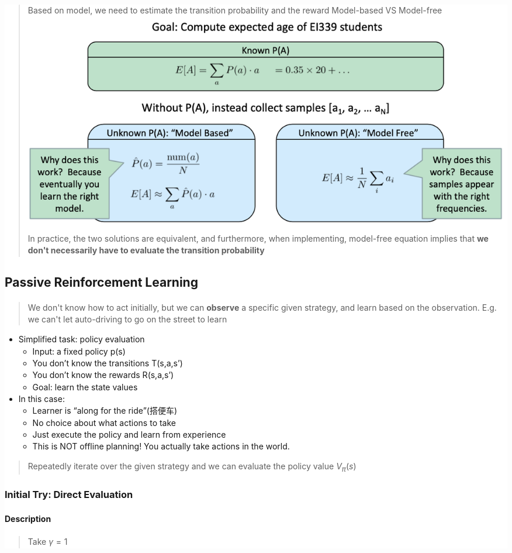 
> Based on model, we need to estimate the transition probability and the reward
> Model-based VS Model-free
> ![](./img/10-20-15-00-20.png)
> In practice, the two solutions are equivalent, and furthermore, when implementing, model-free equation implies that **we don't necessarily have to evaluate the transition probability**


## Passive Reinforcement Learning

> We don't know how to act initially, but we can **observe** a specific given strategy, and learn based on the observation.
> E.g. we can't let auto-driving to go on the street to learn


- Simplified task: policy evaluation
  - Input: a fixed policy p(s)
  - You don’t know the transitions T(s,a,s’) 
  - You don’t know the rewards R(s,a,s’)
  - Goal: learn the state values
- In this case:
  - Learner is “along for the ride”(搭便车)
  - No choice about what actions to take
  - Just execute the policy and learn from experience
  - This is NOT offline planning! You actually take actions in the world.

> Repeatedly iterate over the given strategy and we can evaluate the policy value $V_{\pi}(s)$

### Initial Try: Direct Evaluation

#### Description

> Take $\gamma = 1$
